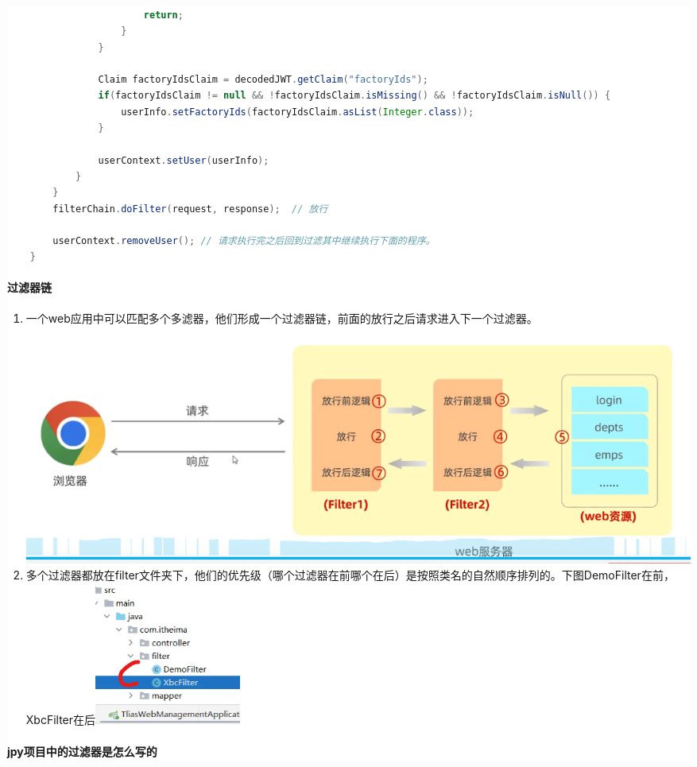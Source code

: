 ```java
                        return;
                    }
                }

                Claim factoryIdsClaim = decodedJWT.getClaim("factoryIds");
                if(factoryIdsClaim != null && !factoryIdsClaim.isMissing() && !factoryIdsClaim.isNull()) {
                    userInfo.setFactoryIds(factoryIdsClaim.asList(Integer.class));
                }

                userContext.setUser(userInfo);
            }
        }
        filterChain.doFilter(request, response);  // 放行

        userContext.removeUser(); // 请求执行完之后回到过滤其中继续执行下面的程序。
    }
```

#### 过滤器链

1. 一个web应用中可以匹配多个多滤器，他们形成一个过滤器链，前面的放行之后请求进入下一个过滤器。![alt text](image-148.png)
2. 多个过滤器都放在filter文件夹下，他们的优先级（哪个过滤器在前哪个在后）是按照类名的自然顺序排列的。下图DemoFilter在前，XbcFilter在后![alt text](image-147.png)

#### jpy项目中的过滤器是怎么写的
